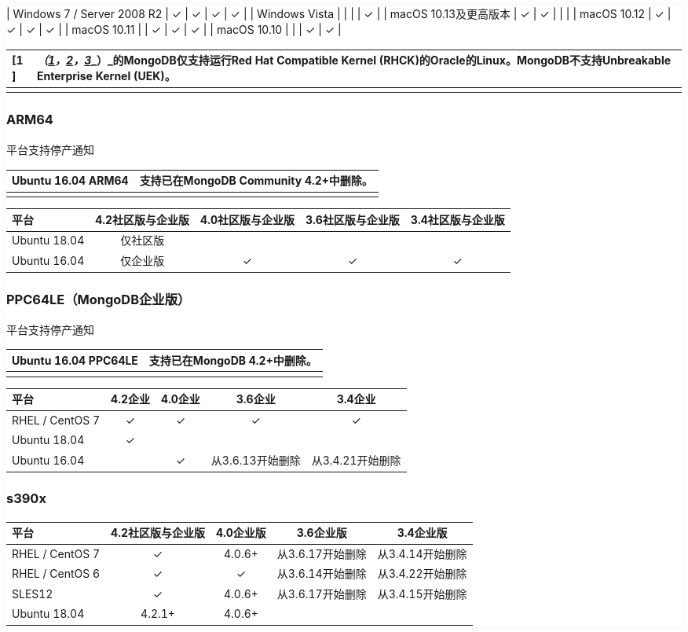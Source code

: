 | Windows 7 / Server 2008 R2 | ✓ | ✓ | ✓ | ✓ |
| Windows Vista |  |  |  | ✓ |
| macOS 10.13及更高版本 | ✓ | ✓ |  |  |
| macOS 10.12 | ✓ | ✓ | ✓ | ✓ |
| macOS 10.11 |  | ✓ | ✓ | ✓ |
| macOS 10.10 |  |  | ✓ | ✓ |

| \[1\] | _（_[_1_](https://docs.mongodb.com/v4.2/installation/#id1)_，_[_2_](https://docs.mongodb.com/v4.2/installation/#id2)_，_[_3_](https://docs.mongodb.com/v4.2/installation/#id3)_）_的MongoDB仅支持运行Red Hat Compatible Kernel \(RHCK\)的Oracle的Linux。MongoDB不支持Unbreakable Enterprise Kernel \(UEK\)。 |
| :--- | :--- |
|  |  |

### ARM64

平台支持停产通知

| Ubuntu 16.04 ARM64 | 支持已在MongoDB Community 4.2+中删除。 |
| :--- | :--- |
|  |  |

| 平台 | 4.2社区版与企业版 | 4.0社区版与企业版 | 3.6社区版与企业版 | 3.4社区版与企业版 |
| :--- | :---: | :---: | :---: | :---: |
| Ubuntu 18.04 | 仅社区版 |  |  |  |
| Ubuntu 16.04 | 仅企业版 | ✓ | ✓ | ✓ |

### PPC64LE（MongoDB企业版）

平台支持停产通知

| Ubuntu 16.04 PPC64LE | 支持已在MongoDB 4.2+中删除。 |
| :--- | :--- |
|  |  |

| 平台 | 4.2企业 | 4.0企业 | 3.6企业 | 3.4企业 |
| :--- | :---: | :---: | :---: | :---: |
| RHEL / CentOS 7 | ✓ | ✓ | ✓ | ✓ |
| Ubuntu 18.04 | ✓ |  |  |  |
| Ubuntu 16.04 |  | ✓ | 从3.6.13开始删除 | 从3.4.21开始删除 |

### s390x

| 平台 | 4.2社区版与企业版 | 4.0企业版 | 3.6企业版 | 3.4企业版 |
| :--- | :---: | :---: | :---: | :---: |
| RHEL / CentOS 7 | ✓ | 4.0.6+ | 从3.6.17开始删除 | 从3.4.14开始删除 |
| RHEL / CentOS 6 | ✓ | ✓ | 从3.6.14开始删除 | 从3.4.22开始删除 |
| SLES12 | ✓ | 4.0.6+ | 从3.6.17开始删除 | 从3.4.15开始删除 |
| Ubuntu 18.04 | 4.2.1+ | 4.0.6+ |  |  |
